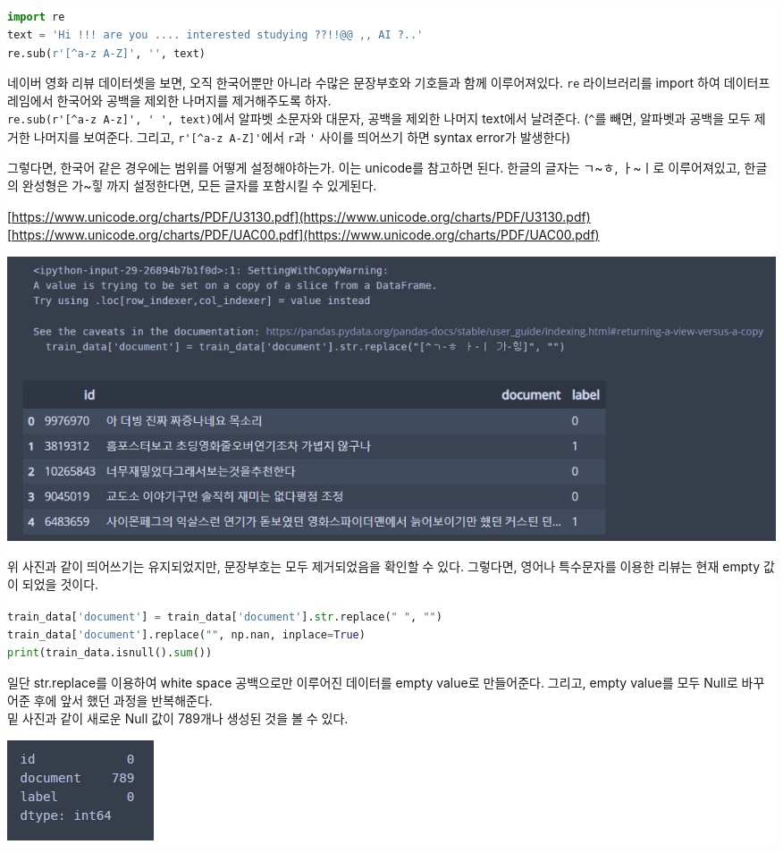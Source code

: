 ```python
import re
text = 'Hi !!! are you .... interested studying ??!!@@ ,, AI ?..'
re.sub(r'[^a-z A-Z]', '', text)
```

네이버 영화  리뷰 데이터셋을 보면, 오직 한국어뿐만 아니라 수많은 문장부호와 기호들과 함께 이루어져있다. `re` 라이브러리를 import 하여 데이터프레임에서 한국어와 공백을 제외한 나머지를 제거해주도록 하자.  
`re.sub(r'[^a-z A-z]', ' ', text)`에서 알파벳 소문자와 대문자, 공백을 제외한 나머지 text에서 날려준다. \(`^`를 빼면, 알파벳과 공백을 모두 제거한 나머지를 보여준다. 그리고, `r'[^a-z A-Z]'`에서 `r`과 `'` 사이를 띄어쓰기 하면 syntax error가 발생한다\)

그렇다면, 한국어 같은 경우에는 범위를 어떻게 설정해야하는가. 이는 unicode를 참고하면 된다. 한글의 글자는 ㄱ~ㅎ, ㅏ~ㅣ로 이루어져있고, 한글의 완성형은 가~힣 까지 설정한다면, 모든 글자를 포함시킬 수 있게된다.

[https://www.unicode.org/charts/PDF/U3130.pdf](https://www.unicode.org/charts/PDF/U3130.pdf)  
[https://www.unicode.org/charts/PDF/UAC00.pdf](https://www.unicode.org/charts/PDF/UAC00.pdf)

![](../.gitbook/assets/image.png)

위 사진과 같이 띄어쓰기는 유지되었지만, 문장부호는 모두 제거되었음을 확인할 수 있다. 그렇다면, 영어나 특수문자를 이용한 리뷰는 현재 empty 값이 되었을 것이다. 

```python
train_data['document'] = train_data['document'].str.replace(" ", "")
train_data['document'].replace("", np.nan, inplace=True)
print(train_data.isnull().sum())
```

일단 str.replace를 이용하여 white space 공백으로만 이루어진 데이터를 empty value로 만들어준다. 그리고, empty value를 모두 Null로 바꾸어준 후에 앞서 했던 과정을 반복해준다.   
밑 사진과 같이 새로운 Null 값이 789개나 생성된 것을 볼 수 있다. 

![](../.gitbook/assets/image%20%2823%29.png)
